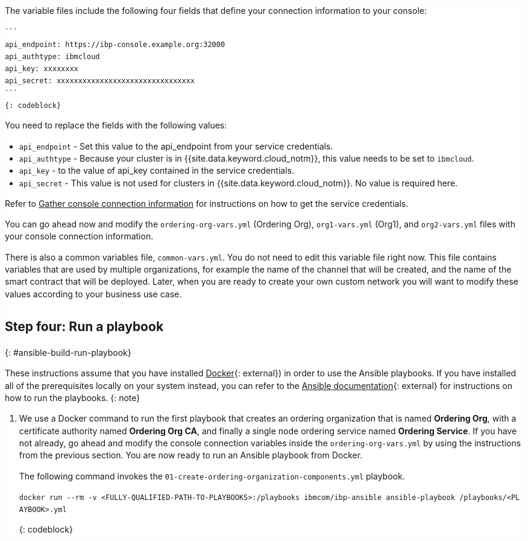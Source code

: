 The variable files include the following four fields that define your connection information to your console:

    ```
    api_endpoint: https://ibp-console.example.org:32000
    api_authtype: ibmcloud
    api_key: xxxxxxxx
    api_secret: xxxxxxxxxxxxxxxxxxxxxxxxxxxxxxxx
    ```
    {: codeblock}



You need to replace the fields with the following values:

- `api_endpoint` - Set this value to the api_endpoint from your service credentials.
- `api_authtype` - Because your cluster is in {{site.data.keyword.cloud_notm}}, this value needs to be set to `ibmcloud`.
- `api_key` - to the value of api_key contained in the service credentials.
- `api_secret` - This value is not used for clusters in {{site.data.keyword.cloud_notm}}. No value is required here.   

Refer to [Gather console connection information](#ansible-build-console) for instructions on how to get the service credentials.

You can go ahead now and modify the `ordering-org-vars.yml` (Ordering Org), `org1-vars.yml` (Org1), and `org2-vars.yml` files with your console connection information.

There is also a common variables file, `common-vars.yml`. You do not need to edit this variable file right now. This file contains variables that are used by multiple organizations, for example the name of the channel that will be created, and the name of the smart contract that will be deployed. Later, when you are ready to create your own custom network you will want to modify these values according to your business use case.

## Step four: Run a playbook
{: #ansible-build-run-playbook}

These instructions assume that you have installed [Docker](https://docs.docker.com/get-docker/){: external}) in order to use the Ansible playbooks. If you have installed all of the prerequisites locally on your system instead, you can refer to the [Ansible documentation](https://ibm-blockchain.github.io/ansible-collection/tutorials/building.html#exploring-the-playbooks){: external} for instructions on how to run the playbooks.
{: note}

1. We use a Docker command to run the first playbook that creates an ordering organization that is named **Ordering Org**, with a certificate authority named **Ordering Org CA**, and finally a single node ordering service named **Ordering Service**. If you have not already, go ahead and modify the console connection variables inside the `ordering-org-vars.yml` by using the instructions from the previous section. You are now ready to run an Ansible playbook from Docker.

    The following command invokes the `01-create-ordering-organization-components.yml` playbook.

    ```
    docker run --rm -v <FULLY-QUALIFIED-PATH-TO-PLAYBOOKS>:/playbooks ibmcom/ibp-ansible ansible-playbook /playbooks/<PLAYBOOK>.yml
    ```
    {: codeblock}
